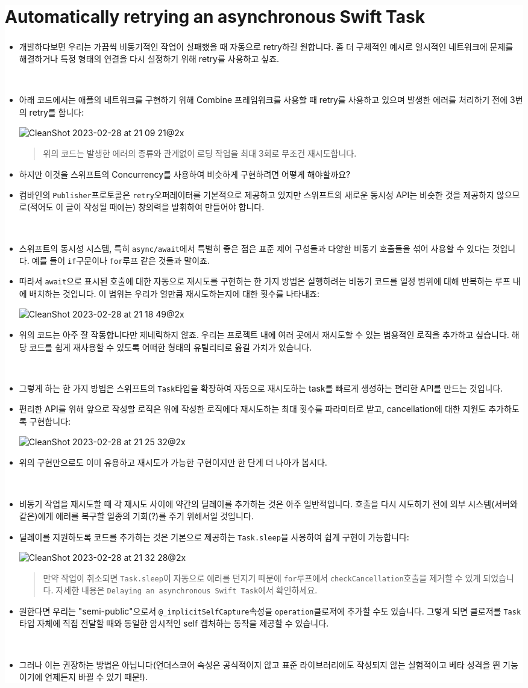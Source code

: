 # Automatically retrying an asynchronous Swift Task

- 개발하다보면 우리는 가끔씩 비동기적인 작업이 실패했을 때 자동으로 retry하길 원합니다. 좀 더 구체적인 예시로 일시적인 네트워크에 문제를 해결하거나 특정 형태의 연결을 다시 설정하기 위해 retry를 사용하고 싶죠.

<br/>

- 아래 코드에서는 애플의 네트워크를 구현하기 위해 Combine 프레임워크를 사용할 때 retry를 사용하고 있으며 발생한 에러를 처리하기 전에 3번의 retry를 합니다:

  <img width="811" alt="CleanShot 2023-02-28 at 21 09 21@2x" src="https://user-images.githubusercontent.com/42647277/221850682-93b1f144-9983-4e39-a785-085ed56507cd.png">

  > 위의 코드는 발생한 에러의 종류와 관계없이 로딩 작업을 최대 3회로 무조건 재시도합니다.

- 하지만 이것을 스위프트의 Concurrency를 사용하여 비슷하게 구현하려면 어떻게 해야할까요?
- 컴바인의 `Publisher`프로토콜은 `retry`오퍼레이터를 기본적으로 제공하고 있지만 스위프트의 새로운 동시성 API는 비슷한 것을 제공하지 않으므로(적어도 이 글이 작성될 때에는) 창의력을 발휘하여 만들어야 합니다.

<br/>

- 스위프트의 동시성 시스템, 특히 `async/await`에서 특별히 좋은 점은 표준 제어 구성들과 다양한 비동기 호출들을 섞어 사용할 수 있다는 것입니다. 예를 들어 `if`구문이나 `for`루프 같은 것들과 말이죠.

- 따라서 `await`으로 표시된 호출에 대한 자동으로 재시도를 구현하는 한 가지 방법은 실행하려는 비동기 코드를 일정 범위에 대해 반복하는 루프 내에 배치하는 것입니다. 이 범위는 우리가 얼만큼 재시도하는지에 대한 횟수를 나타내죠:

  <img width="809" alt="CleanShot 2023-02-28 at 21 18 49@2x" src="https://user-images.githubusercontent.com/42647277/221852462-48db6f74-da9b-4788-a43d-3ee77d8cc2d9.png">

- 위의 코드는 아주 잘 작동합니다만 제네릭하지 않죠. 우리는 프로젝트 내에 여러 곳에서 재시도할 수 있는 범용적인 로직을 추가하고 싶습니다. 해당 코드를 쉽게 재사용할 수 있도록 어떠한 형태의 유틸리티로 옮길 가치가 있습니다.

<br/>

- 그렇게 하는 한 가지 방법은 스위프트의 `Task`타입을 확장하여 자동으로 재시도하는 task를 빠르게 생성하는 편리한 API를 만드는 것입니다.

- 편리한 API를 위해 앞으로 작성할 로직은 위에 작성한 로직에다 재시도하는 최대 횟수를 파라미터로 받고, cancellation에 대한 지원도 추가하도록 구현합니다:

  <img width="810" alt="CleanShot 2023-02-28 at 21 25 32@2x" src="https://user-images.githubusercontent.com/42647277/221853759-c474c913-9a21-4ca8-9018-186ae1909d25.png">

- 위의 구현만으로도 이미 유용하고 재시도가 가능한 구현이지만 한 단계 더 나아가 봅시다.

<br/>

- 비동기 작업을 재시도할 때 각 재시도 사이에 약간의 딜레이를 추가하는 것은 아주 일반적입니다. 호출을 다시 시도하기 전에 외부 시스템(서버와 같은)에게 에러를 복구할 일종의 기회(?)를 주기 위해서일 것입니다.

- 딜레이를 지원하도록 코드를 추가하는 것은 기본으로 제공하는 `Task.sleep`을 사용하여 쉽게 구현이 가능합니다:

  <img width="812" alt="CleanShot 2023-02-28 at 21 32 28@2x" src="https://user-images.githubusercontent.com/42647277/221855092-8c02f6a5-2b2e-44c4-8546-9af45d5bb6f9.png">

  > 만약 작업이 취소되면 `Task.sleep`이 자동으로 에러를 던지기 때문에 `for`루프에서 `checkCancellation`호출을 제거할 수 있게 되었습니다. 자세한 내용은 `Delaying an asynchronous Swift Task`에서 확인하세요.

- 원한다면 우리는 "semi-public"으로서 `@_implicitSelfCapture`속성을 `operation`클로저에 추가할 수도 있습니다. 그렇게 되면 클로저를 `Task`타입 자체에 직접 전달할 때와 동일한 암시적인 self 캡처하는 동작을 제공할 수 있습니다.

<br/>

- 그러나 이는 권장하는 방법은 아닙니다(언더스코어 속성은 공식적이지 않고 표준 라이브러리에도 작성되지 않는 실험적이고 베타 성격을 띈 기능이기에 언제든지 바뀔 수 있기 때문!).
